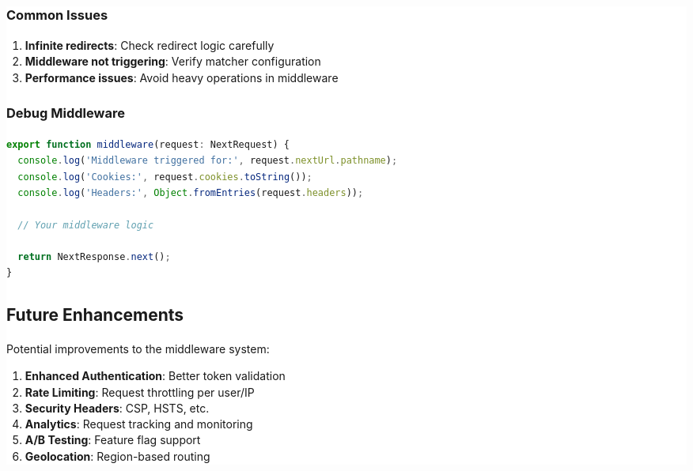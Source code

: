 ### Common Issues

1. **Infinite redirects**: Check redirect logic carefully
2. **Middleware not triggering**: Verify matcher configuration
3. **Performance issues**: Avoid heavy operations in middleware

### Debug Middleware

```typescript
export function middleware(request: NextRequest) {
  console.log('Middleware triggered for:', request.nextUrl.pathname);
  console.log('Cookies:', request.cookies.toString());
  console.log('Headers:', Object.fromEntries(request.headers));
  
  // Your middleware logic
  
  return NextResponse.next();
}
```

## Future Enhancements

Potential improvements to the middleware system:

1. **Enhanced Authentication**: Better token validation
2. **Rate Limiting**: Request throttling per user/IP
3. **Security Headers**: CSP, HSTS, etc.
4. **Analytics**: Request tracking and monitoring
5. **A/B Testing**: Feature flag support
6. **Geolocation**: Region-based routing

 